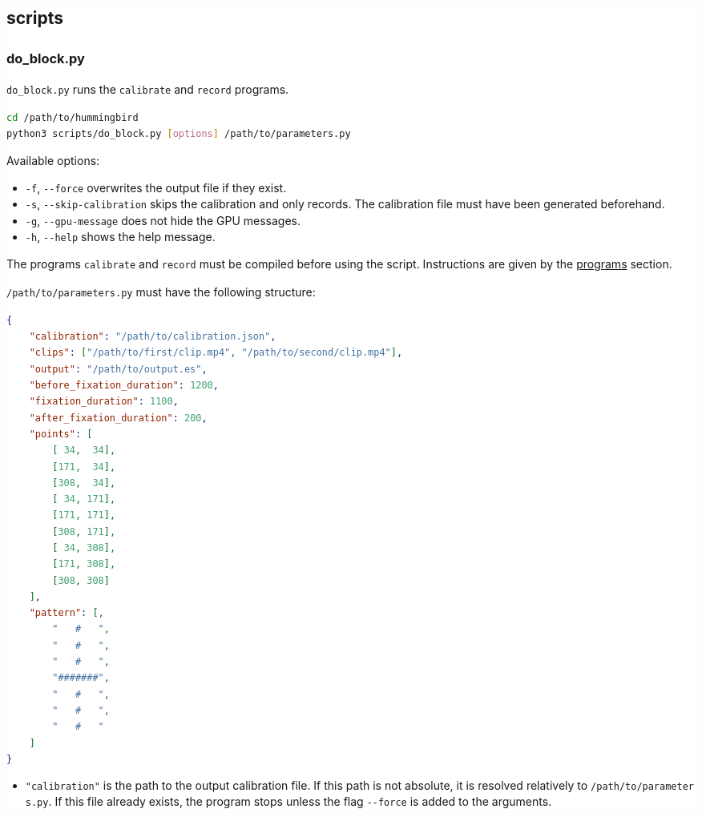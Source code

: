 ## scripts

### do_block.py

`do_block.py` runs the `calibrate` and `record` programs.

```sh
cd /path/to/hummingbird
python3 scripts/do_block.py [options] /path/to/parameters.py
```
Available options:
- `-f`, `--force` overwrites the output file if they exist.
- `-s`, `--skip-calibration` skips the calibration and only records. The calibration file must have been generated beforehand.
- `-g`, `--gpu-message` does not hide the GPU messages.
- `-h`, `--help` shows the help message.

The programs `calibrate` and `record` must be compiled before using the script. Instructions are given by the [programs](#programs) section.

`/path/to/parameters.py` must have the following structure:
```json
{
    "calibration": "/path/to/calibration.json",
    "clips": ["/path/to/first/clip.mp4", "/path/to/second/clip.mp4"],
    "output": "/path/to/output.es",
    "before_fixation_duration": 1200,
    "fixation_duration": 1100,
    "after_fixation_duration": 200,
    "points": [
        [ 34,  34],
        [171,  34],
        [308,  34],
        [ 34, 171],
        [171, 171],
        [308, 171],
        [ 34, 308],
        [171, 308],
        [308, 308]
    ],
    "pattern": [,
        "   #   ",
        "   #   ",
        "   #   ",
        "#######",
        "   #   ",
        "   #   ",
        "   #   "
    ]
}
```

- `"calibration"` is the path to the output calibration file. If this path is not absolute, it is resolved relatively to `/path/to/parameters.py`. If this file already exists, the program stops unless the flag `--force` is added to the arguments.
